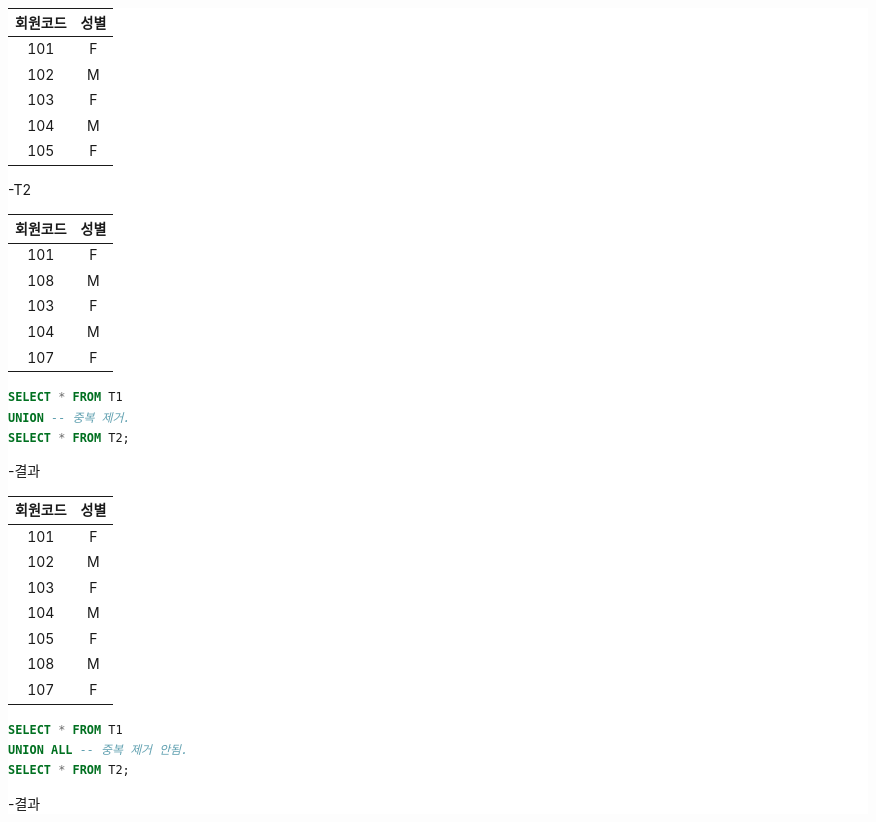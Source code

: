 | 회원코드 | 성별 |
| :------: | :--: |
|   101    |  F   |
|   102    |  M   |
|   103    |  F   |
|   104    |  M   |
|   105    |  F   |

-T2

| 회원코드 | 성별 |
| :------: | :--: |
|   101    |  F   |
|   108    |  M   |
|   103    |  F   |
|   104    |  M   |
|   107    |  F   |

```SQL
SELECT * FROM T1
UNION -- 중복 제거.
SELECT * FROM T2;
```

-결과

| 회원코드 | 성별 |
| :------: | :--: |
|   101    |  F   |
|   102    |  M   |
|   103    |  F   |
|   104    |  M   |
|   105    |  F   |
|   108    |  M   |
|   107    |  F   |

```SQL
SELECT * FROM T1
UNION ALL -- 중복 제거 안됨.
SELECT * FROM T2;
```

-결과
